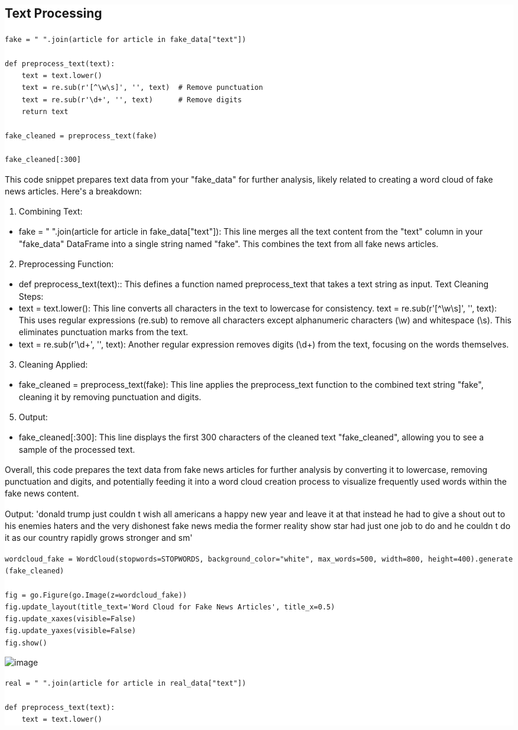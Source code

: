 ## Text Processing
```<python>
fake = " ".join(article for article in fake_data["text"])

def preprocess_text(text):
    text = text.lower()
    text = re.sub(r'[^\w\s]', '', text)  # Remove punctuation
    text = re.sub(r'\d+', '', text)      # Remove digits
    return text

fake_cleaned = preprocess_text(fake)

fake_cleaned[:300]
```
This code snippet prepares text data from your "fake_data" for further analysis, likely related to creating a word cloud of fake news articles. Here's a breakdown:

1. Combining Text:
- fake = " ".join(article for article in fake_data["text"]): This line merges all the text content from the "text" column in your "fake_data" DataFrame into a single string named "fake". This combines the text from all fake news articles.

2. Preprocessing Function:
- def preprocess_text(text):: This defines a function named preprocess_text that takes a text string as input.
Text Cleaning Steps:
- text = text.lower(): This line converts all characters in the text to lowercase for consistency.
text = re.sub(r'[^\w\s]', '', text): This uses regular expressions (re.sub) to remove all characters except alphanumeric characters (\w) and whitespace (\s). This eliminates punctuation marks from the text.
- text = re.sub(r'\d+', '', text): Another regular expression removes digits (\d+) from the text, focusing on the words themselves.

3. Cleaning Applied:
- fake_cleaned = preprocess_text(fake): This line applies the preprocess_text function to the combined text string "fake", cleaning it by removing punctuation and digits.

5. Output:
- fake_cleaned[:300]: This line displays the first 300 characters of the cleaned text "fake_cleaned", allowing you to see a sample of the processed text.

Overall, this code prepares the text data from fake news articles for further analysis by converting it to lowercase, removing punctuation and digits, and potentially feeding it into a word cloud creation process to visualize frequently used words within the fake news content.

Output: 
'donald trump just couldn t wish all americans a happy new year and leave it at that instead he had to give a shout out to his enemies haters and  the very dishonest fake news media  the former reality show star had just one job to do and he couldn t do it as our country rapidly grows stronger and sm'
```<python>
wordcloud_fake = WordCloud(stopwords=STOPWORDS, background_color="white", max_words=500, width=800, height=400).generate(fake_cleaned)

fig = go.Figure(go.Image(z=wordcloud_fake))
fig.update_layout(title_text='Word Cloud for Fake News Articles', title_x=0.5)
fig.update_xaxes(visible=False)
fig.update_yaxes(visible=False)
fig.show()
```
![image](https://github.com/UMBC-1/Capstone-Project/assets/57500152/7de985a9-8f9b-4d52-9c46-431966a89303)
```<python>
real = " ".join(article for article in real_data["text"])

def preprocess_text(text):
    text = text.lower()
```